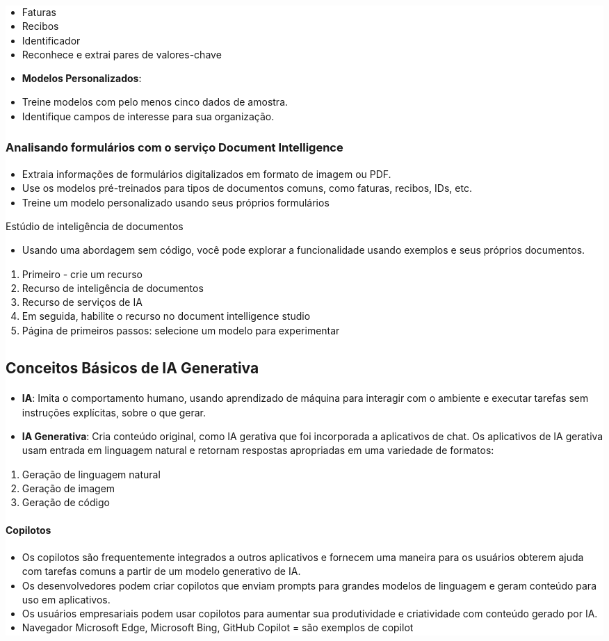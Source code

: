 - Faturas
- Recibos
- Identificador
- Reconhece e extrai pares de valores-chave

* __Modelos Personalizados__:

- Treine modelos com pelo menos cinco dados de amostra.
- Identifique campos de interesse para sua organização.


### Analisando formulários com o serviço Document Intelligence

- Extraia informações de formulários digitalizados em formato de imagem ou PDF.
- Use os modelos pré-treinados para tipos de documentos comuns, como faturas, recibos, IDs, etc.
- Treine um modelo personalizado usando seus próprios formulários



Estúdio de inteligência de documentos

- Usando uma abordagem sem código, você pode explorar a funcionalidade usando exemplos e seus próprios documentos.

1. Primeiro - crie um recurso
2. Recurso de inteligência de documentos
3. Recurso de serviços de IA
4. Em seguida, habilite o recurso no document intelligence studio
5. Página de primeiros passos: selecione um modelo para experimentar


## Conceitos Básicos de IA Generativa




- __IA__: Imita o comportamento humano, usando aprendizado de máquina para interagir com o ambiente e executar tarefas sem instruções explícitas, sobre o que gerar.

* __IA Generativa__: Cria conteúdo original, como IA gerativa que foi incorporada a aplicativos de chat. Os aplicativos de IA gerativa usam entrada em linguagem natural e retornam respostas apropriadas em uma variedade de formatos:

1. Geração de linguagem natural
2. Geração de imagem
3. Geração de código

#### Copilotos

- Os copilotos são frequentemente integrados a outros aplicativos e fornecem uma maneira para os usuários obterem ajuda com tarefas comuns a partir de um modelo generativo de IA.
- Os desenvolvedores podem criar copilotos que enviam prompts para grandes modelos de linguagem e geram conteúdo para uso em aplicativos.
- Os usuários empresariais podem usar copilotos para aumentar sua produtividade e criatividade com conteúdo gerado por IA.
- Navegador Microsoft Edge, Microsoft Bing, GitHub Copilot = são exemplos de copilot
